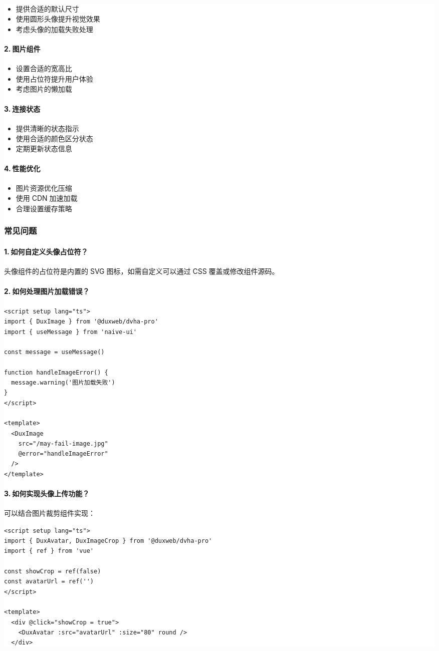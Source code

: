 - 提供合适的默认尺寸
- 使用圆形头像提升视觉效果
- 考虑头像的加载失败处理

#### 2. 图片组件

- 设置合适的宽高比
- 使用占位符提升用户体验
- 考虑图片的懒加载

#### 3. 连接状态

- 提供清晰的状态指示
- 使用合适的颜色区分状态
- 定期更新状态信息

#### 4. 性能优化

- 图片资源优化压缩
- 使用 CDN 加速加载
- 合理设置缓存策略

### 常见问题

#### 1. 如何自定义头像占位符？

头像组件的占位符是内置的 SVG 图标，如需自定义可以通过 CSS 覆盖或修改组件源码。

#### 2. 如何处理图片加载错误？

```vue
<script setup lang="ts">
import { DuxImage } from '@duxweb/dvha-pro'
import { useMessage } from 'naive-ui'

const message = useMessage()

function handleImageError() {
  message.warning('图片加载失败')
}
</script>

<template>
  <DuxImage
    src="/may-fail-image.jpg"
    @error="handleImageError"
  />
</template>
```

#### 3. 如何实现头像上传功能？

可以结合图片裁剪组件实现：

```vue
<script setup lang="ts">
import { DuxAvatar, DuxImageCrop } from '@duxweb/dvha-pro'
import { ref } from 'vue'

const showCrop = ref(false)
const avatarUrl = ref('')
</script>

<template>
  <div @click="showCrop = true">
    <DuxAvatar :src="avatarUrl" :size="80" round />
  </div>
```